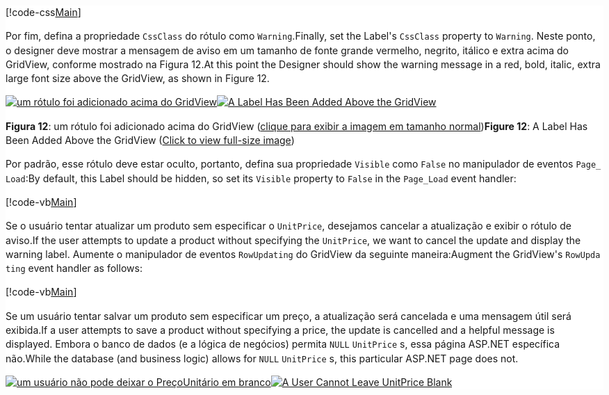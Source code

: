 [!code-css[Main](examining-the-events-associated-with-inserting-updating-and-deleting-vb/samples/sample5.css)]

<span data-ttu-id="8aaef-220">Por fim, defina a propriedade `CssClass` do rótulo como `Warning`.</span><span class="sxs-lookup"><span data-stu-id="8aaef-220">Finally, set the Label's `CssClass` property to `Warning`.</span></span> <span data-ttu-id="8aaef-221">Neste ponto, o designer deve mostrar a mensagem de aviso em um tamanho de fonte grande vermelho, negrito, itálico e extra acima do GridView, conforme mostrado na Figura 12.</span><span class="sxs-lookup"><span data-stu-id="8aaef-221">At this point the Designer should show the warning message in a red, bold, italic, extra large font size above the GridView, as shown in Figure 12.</span></span>

<span data-ttu-id="8aaef-222">[![um rótulo foi adicionado acima do GridView](examining-the-events-associated-with-inserting-updating-and-deleting-vb/_static/image35.png)](examining-the-events-associated-with-inserting-updating-and-deleting-vb/_static/image34.png)</span><span class="sxs-lookup"><span data-stu-id="8aaef-222">[![A Label Has Been Added Above the GridView](examining-the-events-associated-with-inserting-updating-and-deleting-vb/_static/image35.png)](examining-the-events-associated-with-inserting-updating-and-deleting-vb/_static/image34.png)</span></span>

<span data-ttu-id="8aaef-223">**Figura 12**: um rótulo foi adicionado acima do GridView ([clique para exibir a imagem em tamanho normal](examining-the-events-associated-with-inserting-updating-and-deleting-vb/_static/image36.png))</span><span class="sxs-lookup"><span data-stu-id="8aaef-223">**Figure 12**: A Label Has Been Added Above the GridView ([Click to view full-size image](examining-the-events-associated-with-inserting-updating-and-deleting-vb/_static/image36.png))</span></span>

<span data-ttu-id="8aaef-224">Por padrão, esse rótulo deve estar oculto, portanto, defina sua propriedade `Visible` como `False` no manipulador de eventos `Page_Load`:</span><span class="sxs-lookup"><span data-stu-id="8aaef-224">By default, this Label should be hidden, so set its `Visible` property to `False` in the `Page_Load` event handler:</span></span>

[!code-vb[Main](examining-the-events-associated-with-inserting-updating-and-deleting-vb/samples/sample6.vb)]

<span data-ttu-id="8aaef-225">Se o usuário tentar atualizar um produto sem especificar o `UnitPrice`, desejamos cancelar a atualização e exibir o rótulo de aviso.</span><span class="sxs-lookup"><span data-stu-id="8aaef-225">If the user attempts to update a product without specifying the `UnitPrice`, we want to cancel the update and display the warning label.</span></span> <span data-ttu-id="8aaef-226">Aumente o manipulador de eventos `RowUpdating` do GridView da seguinte maneira:</span><span class="sxs-lookup"><span data-stu-id="8aaef-226">Augment the GridView's `RowUpdating` event handler as follows:</span></span>

[!code-vb[Main](examining-the-events-associated-with-inserting-updating-and-deleting-vb/samples/sample7.vb)]

<span data-ttu-id="8aaef-227">Se um usuário tentar salvar um produto sem especificar um preço, a atualização será cancelada e uma mensagem útil será exibida.</span><span class="sxs-lookup"><span data-stu-id="8aaef-227">If a user attempts to save a product without specifying a price, the update is cancelled and a helpful message is displayed.</span></span> <span data-ttu-id="8aaef-228">Embora o banco de dados (e a lógica de negócios) permita `NULL` `UnitPrice` s, essa página ASP.NET específica não.</span><span class="sxs-lookup"><span data-stu-id="8aaef-228">While the database (and business logic) allows for `NULL` `UnitPrice` s, this particular ASP.NET page does not.</span></span>

<span data-ttu-id="8aaef-229">[![um usuário não pode deixar o PreçoUnitário em branco](examining-the-events-associated-with-inserting-updating-and-deleting-vb/_static/image38.png)](examining-the-events-associated-with-inserting-updating-and-deleting-vb/_static/image37.png)</span><span class="sxs-lookup"><span data-stu-id="8aaef-229">[![A User Cannot Leave UnitPrice Blank](examining-the-events-associated-with-inserting-updating-and-deleting-vb/_static/image38.png)](examining-the-events-associated-with-inserting-updating-and-deleting-vb/_static/image37.png)</span></span>
